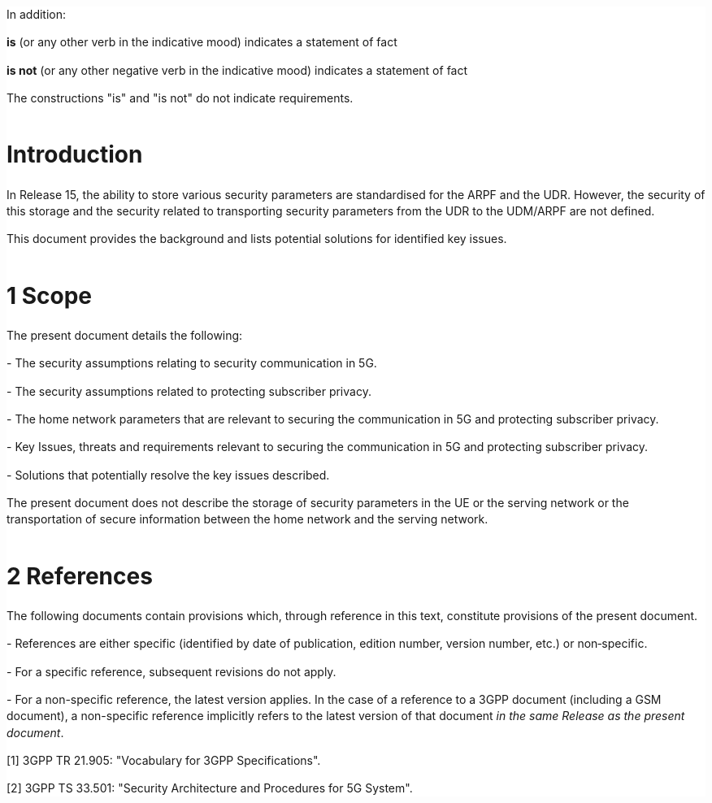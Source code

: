 In addition:

**is** (or any other verb in the indicative mood) indicates a statement
of fact

**is not** (or any other negative verb in the indicative mood) indicates
a statement of fact

The constructions \"is\" and \"is not\" do not indicate requirements.

Introduction
============

In Release 15, the ability to store various security parameters are
standardised for the ARPF and the UDR. However, the security of this
storage and the security related to transporting security parameters
from the UDR to the UDM/ARPF are not defined.

This document provides the background and lists potential solutions for
identified key issues.

 1 Scope
=======

The present document details the following:

\- The security assumptions relating to security communication in 5G.

\- The security assumptions related to protecting subscriber privacy.

\- The home network parameters that are relevant to securing the
communication in 5G and protecting subscriber privacy.

\- Key Issues, threats and requirements relevant to securing the
communication in 5G and protecting subscriber privacy.

\- Solutions that potentially resolve the key issues described.

The present document does not describe the storage of security
parameters in the UE or the serving network or the transportation of
secure information between the home network and the serving network.

2 References
============

The following documents contain provisions which, through reference in
this text, constitute provisions of the present document.

\- References are either specific (identified by date of publication,
edition number, version number, etc.) or non‑specific.

\- For a specific reference, subsequent revisions do not apply.

\- For a non-specific reference, the latest version applies. In the case
of a reference to a 3GPP document (including a GSM document), a
non-specific reference implicitly refers to the latest version of that
document *in the same Release as the present document*.

\[1\] 3GPP TR 21.905: \"Vocabulary for 3GPP Specifications\".

\[2\] 3GPP TS 33.501: \"Security Architecture and Procedures for 5G
System\".
